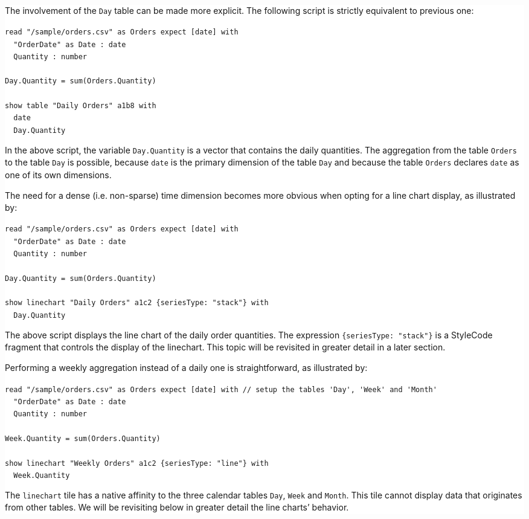 The involvement of the `Day` table can be made more explicit. The following script is strictly equivalent to previous one:

```envision
read "/sample/orders.csv" as Orders expect [date] with
  "OrderDate" as Date : date
  Quantity : number

Day.Quantity = sum(Orders.Quantity)

show table "Daily Orders" a1b8 with
  date
  Day.Quantity
```

In the above script, the variable `Day.Quantity` is a vector that contains the daily quantities. The aggregation from the table `Orders` to the table `Day` is possible, because `date` is the primary dimension of the table `Day` and because the table `Orders` declares `date` as one of its own dimensions.

The need for a dense (i.e. non-sparse) time dimension becomes more obvious when opting for a line chart display, as illustrated by:

```envision
read "/sample/orders.csv" as Orders expect [date] with
  "OrderDate" as Date : date
  Quantity : number

Day.Quantity = sum(Orders.Quantity)

show linechart "Daily Orders" a1c2 {seriesType: "stack"} with 
  Day.Quantity
```

The above script displays the line chart of the daily order quantities. The expression `{seriesType: "stack"}` is a StyleCode fragment that controls the display of the linechart. This topic will be revisited in greater detail in a later section.

Performing a weekly aggregation instead of a daily one is straightforward, as illustrated by:

```envision
read "/sample/orders.csv" as Orders expect [date] with // setup the tables 'Day', 'Week' and 'Month'
  "OrderDate" as Date : date
  Quantity : number

Week.Quantity = sum(Orders.Quantity)

show linechart "Weekly Orders" a1c2 {seriesType: "line"} with
  Week.Quantity
```

The `linechart` tile has a native affinity to the three calendar tables `Day`, `Week` and `Month`. This tile cannot display data that originates from other tables. We will be revisiting below in greater detail the line charts’ behavior.
